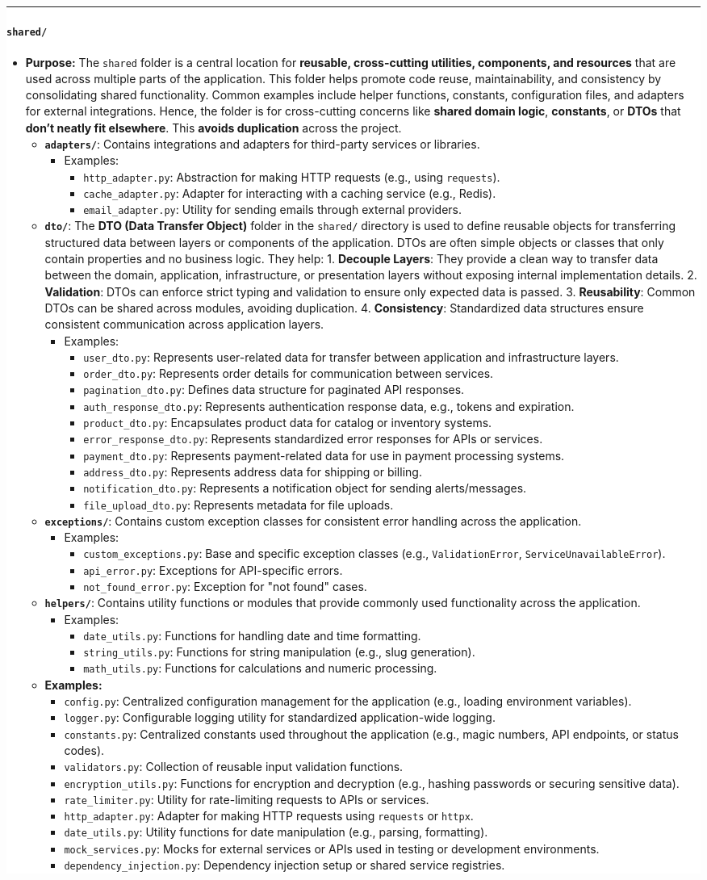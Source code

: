 * * *

#### **`shared/`**

- **Purpose:** The `shared` folder is a central location for **reusable, cross-cutting utilities, components, and resources** that are used across multiple parts of the application. This folder helps promote code reuse, maintainability, and consistency by consolidating shared functionality. Common examples include helper functions, constants, configuration files, and adapters for external integrations. Hence, the folder is for cross-cutting concerns like **shared domain logic**, **constants**, or **DTOs** that **don’t neatly fit elsewhere**. This **avoids duplication** across the project.
    - **`adapters/`**: Contains integrations and adapters for third-party services or libraries.
        - Examples:
            - `http_adapter.py`: Abstraction for making HTTP requests (e.g., using `requests`).
            - `cache_adapter.py`: Adapter for interacting with a caching service (e.g., Redis).
            - `email_adapter.py`: Utility for sending emails through external providers.
    - **`dto/`**: The **DTO (Data Transfer Object)** folder in the `shared/` directory is used to define reusable objects for transferring structured data between layers or components of the application. DTOs are often simple objects or classes that only contain properties and no business logic. They help: 1.  **Decouple Layers**: They provide a clean way to transfer data between the domain, application, infrastructure, or presentation layers without exposing internal implementation details. 2.  **Validation**: DTOs can enforce strict typing and validation to ensure only expected data is passed. 3.  **Reusability**: Common DTOs can be shared across modules, avoiding duplication. 4.  **Consistency**: Standardized data structures ensure consistent communication across application layers.
        - Examples:
            - `user_dto.py`: Represents user-related data for transfer between application and infrastructure layers.
            - `order_dto.py`: Represents order details for communication between services.
            - `pagination_dto.py`: Defines data structure for paginated API responses.
            - `auth_response_dto.py`: Represents authentication response data, e.g., tokens and expiration.
            - `product_dto.py`: Encapsulates product data for catalog or inventory systems.
            - `error_response_dto.py`: Represents standardized error responses for APIs or services.
            - `payment_dto.py`: Represents payment-related data for use in payment processing systems.
            - `address_dto.py`: Represents address data for shipping or billing.
            - `notification_dto.py`: Represents a notification object for sending alerts/messages.
            - `file_upload_dto.py`: Represents metadata for file uploads.
    - **`exceptions/`**: Contains custom exception classes for consistent error handling across the application.
        - Examples:
            - `custom_exceptions.py`: Base and specific exception classes (e.g., `ValidationError`, `ServiceUnavailableError`).
            - `api_error.py`: Exceptions for API-specific errors.
            - `not_found_error.py`: Exception for "not found" cases.
    - **`helpers/`**: Contains utility functions or modules that provide commonly used functionality across the application.
        - Examples:
            - `date_utils.py`: Functions for handling date and time formatting.
            - `string_utils.py`: Functions for string manipulation (e.g., slug generation).
            - `math_utils.py`: Functions for calculations and numeric processing.
    - **Examples:**
        - `config.py`: Centralized configuration management for the application (e.g., loading environment variables).
        - `logger.py`: Configurable logging utility for standardized application-wide logging.
        - `constants.py`: Centralized constants used throughout the application (e.g., magic numbers, API endpoints, or status codes).
        - `validators.py`: Collection of reusable input validation functions.
        - `encryption_utils.py`: Functions for encryption and decryption (e.g., hashing passwords or securing sensitive data).
        - `rate_limiter.py`: Utility for rate-limiting requests to APIs or services.
        - `http_adapter.py`: Adapter for making HTTP requests using `requests` or `httpx`.
        - `date_utils.py`: Utility functions for date manipulation (e.g., parsing, formatting).
        - `mock_services.py`: Mocks for external services or APIs used in testing or development environments.
        - `dependency_injection.py`: Dependency injection setup or shared service registries.
